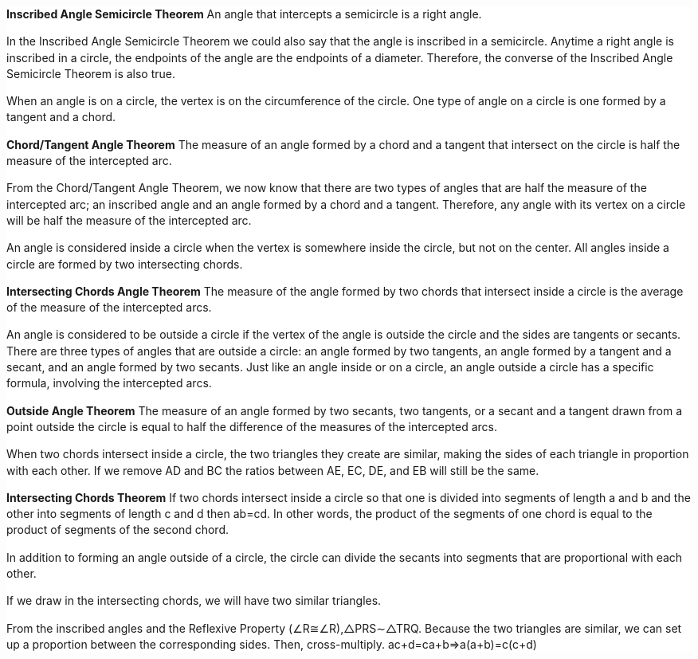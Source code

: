 __Inscribed Angle Semicircle Theorem__
An angle that intercepts a semicircle is a right angle.

In the Inscribed Angle Semicircle Theorem we could also say that the angle is
inscribed in a semicircle. Anytime a right angle is inscribed in a circle, the
endpoints of the angle are the endpoints of a diameter. Therefore, the converse
of the Inscribed Angle Semicircle Theorem is also true.

When an angle is on a circle, the vertex is on the circumference of the circle.
One type of angle on a circle is one formed by a tangent and a chord.

__Chord/Tangent Angle Theorem__
The measure of an angle formed by a chord and a tangent that intersect on the
circle is half the measure of the intercepted arc.

From the Chord/Tangent Angle Theorem, we now know that there are two types of
angles that are half the measure of the intercepted arc; an inscribed angle and
an angle formed by a chord and a tangent. Therefore, any angle with its vertex
on a circle will be half the measure of the intercepted arc.

An angle is considered inside a circle when the vertex is somewhere inside the
circle, but not on the center. All angles inside a circle are formed by two
intersecting chords.

__Intersecting Chords Angle Theorem__
The measure of the angle formed by two chords that intersect inside a circle is
the average of the measure of the intercepted arcs.

An angle is considered to be outside a circle if the vertex of the angle is
outside the circle and the sides are tangents or secants. There are three types
of angles that are outside a circle: an angle formed by two tangents, an angle
formed by a tangent and a secant, and an angle formed by two secants. Just like
an angle inside or on a circle, an angle outside a circle has a specific
formula, involving the intercepted arcs.

__Outside Angle Theorem__
The measure of an angle formed by two secants, two tangents, or a secant and a
tangent drawn from a point outside the circle is equal to half the difference
of the measures of the intercepted arcs.

When two chords intersect inside a circle, the two triangles they create are
similar, making the sides of each triangle in proportion with each other. If we
remove AD and BC the ratios between AE, EC, DE, and EB will still be the same.

__Intersecting Chords Theorem__
If two chords intersect inside a circle so that one is divided into segments of
length a and b and the other into segments of length c and d then ab=cd. In
other words, the product of the segments of one chord is equal to the product
of segments of the second chord.

In addition to forming an angle outside of a circle, the circle can divide the
secants into segments that are proportional with each other.

If we draw in the intersecting chords, we will have two similar triangles.

From the inscribed angles and the Reflexive Property (∠R≅∠R),△PRS∼△TRQ. Because
the two triangles are similar, we can set up a proportion between the
corresponding sides. Then, cross-multiply. ac+d=ca+b⇒a(a+b)=c(c+d)
